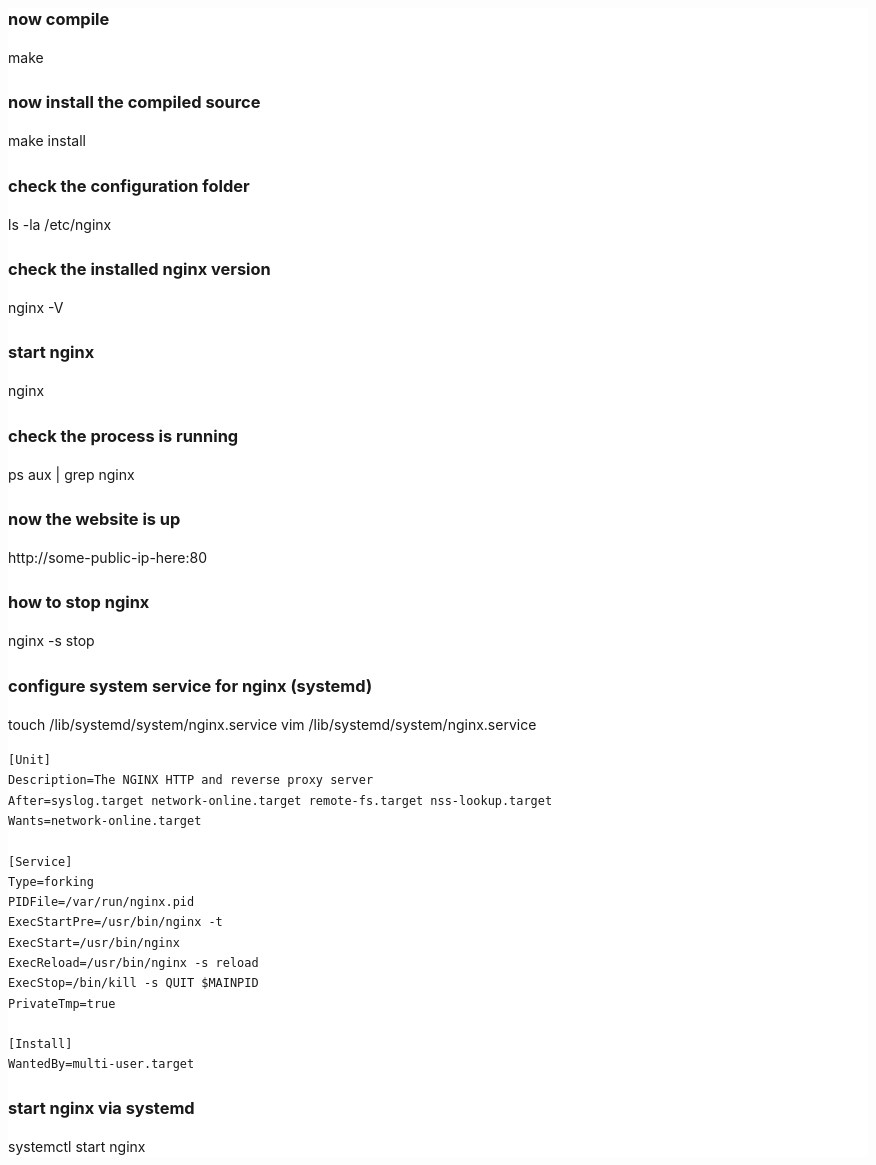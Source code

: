 ### now compile
make

### now install the compiled source
make install

### check the configuration folder
ls -la /etc/nginx

### check the installed nginx version
nginx -V

### start nginx
nginx

### check the process is running
ps aux | grep nginx

### now the website is up
http://some-public-ip-here:80

### how to stop nginx
nginx -s stop

### configure system service for nginx (systemd)
touch /lib/systemd/system/nginx.service
vim /lib/systemd/system/nginx.service
```
[Unit]
Description=The NGINX HTTP and reverse proxy server
After=syslog.target network-online.target remote-fs.target nss-lookup.target
Wants=network-online.target

[Service]
Type=forking
PIDFile=/var/run/nginx.pid
ExecStartPre=/usr/bin/nginx -t
ExecStart=/usr/bin/nginx
ExecReload=/usr/bin/nginx -s reload
ExecStop=/bin/kill -s QUIT $MAINPID
PrivateTmp=true

[Install]
WantedBy=multi-user.target
```

### start nginx via systemd
systemctl start nginx
